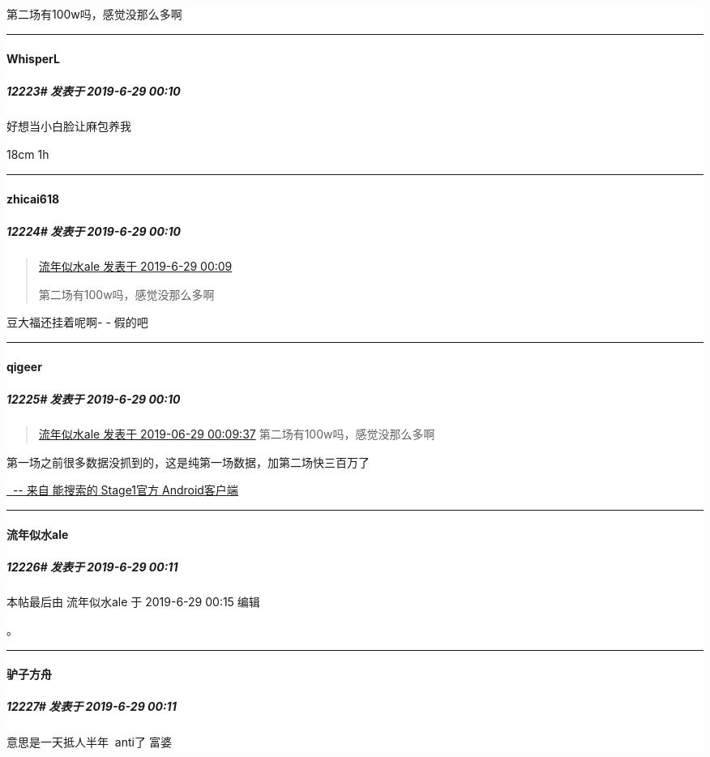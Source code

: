 
第二场有100w吗，感觉没那么多啊


*****

####  WhisperL  
##### 12223#       发表于 2019-6-29 00:10


好想当小白脸让麻包养我

18cm 1h 


*****

####  zhicai618  
##### 12224#       发表于 2019-6-29 00:10


<blockquote><a href="httphttps://bbs.saraba1st.com/2b/forum.php?mod=redirect&amp;goto=findpost&amp;pid=44317398&amp;ptid=1839962" target="_blank">流年似水ale 发表于 2019-6-29 00:09</a>

第二场有100w吗，感觉没那么多啊</blockquote>
豆大福还挂着呢啊- - 假的吧


*****

####  qigeer  
##### 12225#       发表于 2019-6-29 00:10


<blockquote><a href="httphttps://bbs.saraba1st.com/2b/forum.php?mod=redirect&amp;goto=findpost&amp;pid=44317398&amp;ptid=1839962" target="_blank">流年似水ale 发表于 2019-06-29 00:09:37</a>
第二场有100w吗，感觉没那么多啊</blockquote>第一场之前很多数据没抓到的，这是纯第一场数据，加第二场快三百万了

[  -- 来自 能搜索的 Stage1官方 Android客户端](https://www.coolapk.com/apk/140634)


*****

####  流年似水ale  
##### 12226#       发表于 2019-6-29 00:11


 本帖最后由 流年似水ale 于 2019-6-29 00:15 编辑 

。


*****

####  驴子方舟  
##### 12227#       发表于 2019-6-29 00:11


意思是一天抵人半年  anti了 富婆

